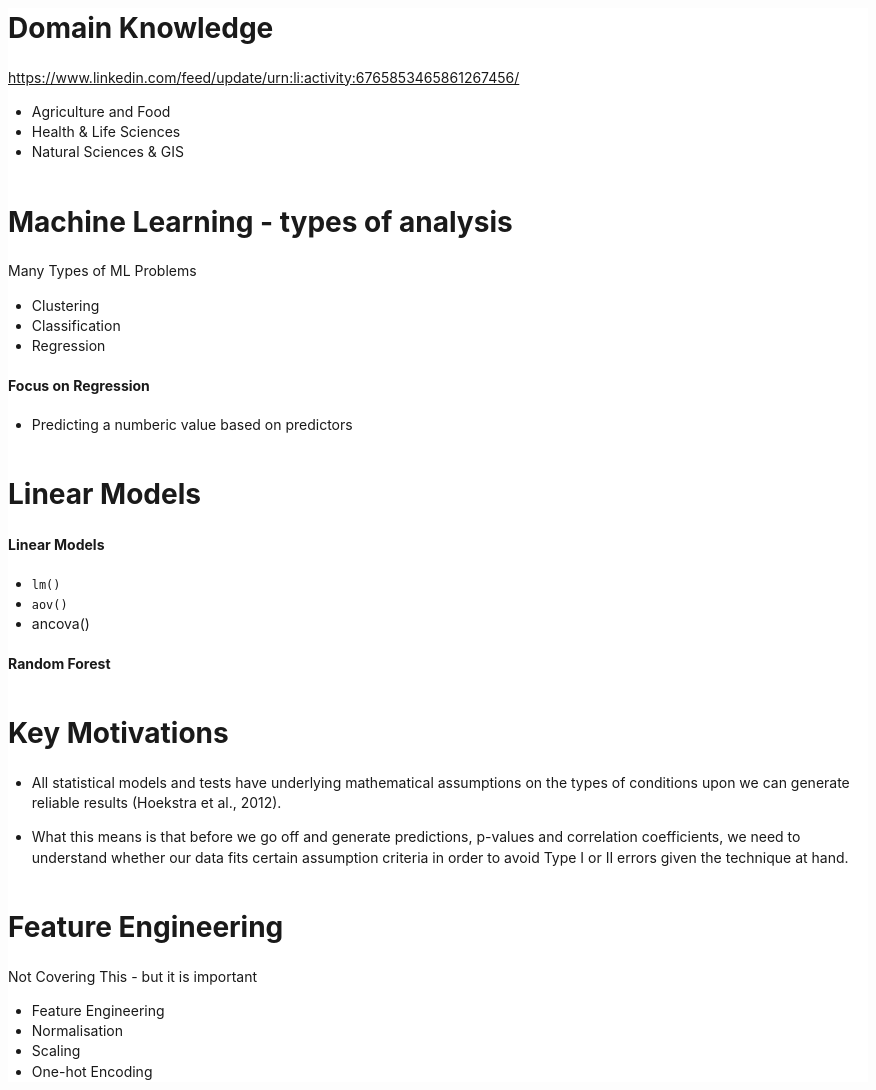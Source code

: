 

Domain Knowledge 
================================


https://www.linkedin.com/feed/update/urn:li:activity:6765853465861267456/



 * Agriculture and Food
 * Health & Life Sciences
 * Natural Sciences & GIS


Machine Learning - types of analysis
========================================================
Many Types of ML Problems
* Clustering 
* Classification
* Regression


#### Focus on Regression

* Predicting a numberic value based on predictors

Linear Models
=======================

#### Linear Models
 - `lm()`
 - `aov()`
 - ancova()

#### Random Forest



Key Motivations 
=============================

* All statistical models and tests have underlying mathematical assumptions on the types of conditions upon we can generate reliable results (Hoekstra et al., 2012). 

* What this means is that before we go off and generate predictions, p-values and correlation coefficients, we need to understand whether our data fits certain assumption criteria in order to avoid Type I or II errors given the technique at hand.




Feature Engineering
========================================================

Not Covering This - but it is important

* Feature Engineering
* Normalisation
* Scaling
* One-hot Encoding
